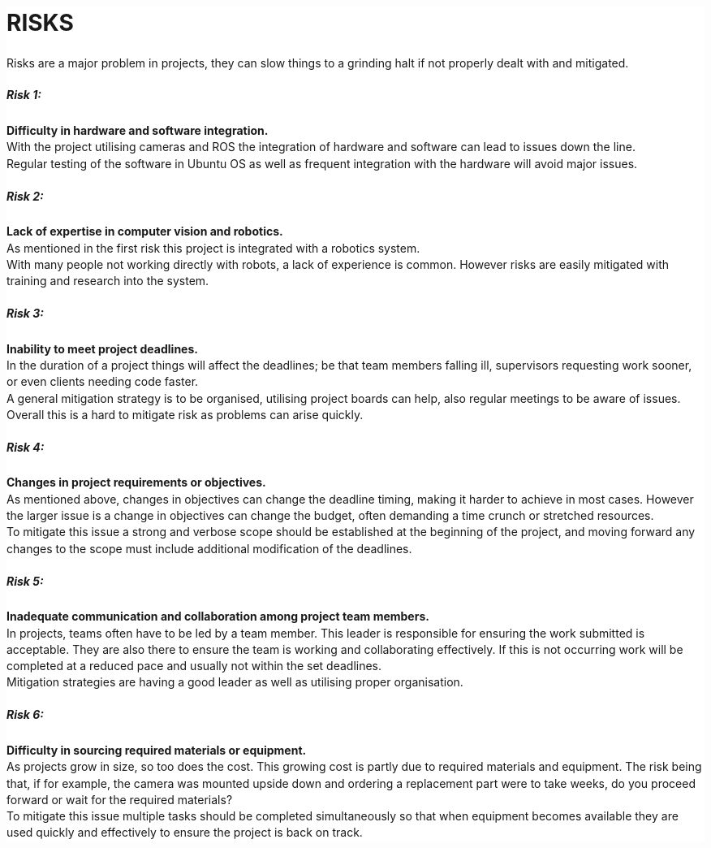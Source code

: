 # RISKS
Risks are a major problem in projects, they can slow things to a grinding halt if not properly dealt with and mitigated.

##### Risk 1:
**Difficulty in hardware and software integration.**\
With the project utilising cameras and ROS the integration of hardware and software can lead to issues down the line.\
Regular testing of the software in Ubuntu OS as well as frequent integration with the hardware will avoid major issues.

##### Risk 2:
**Lack of expertise in computer vision and robotics.**\
As mentioned in the first risk this project is integrated with a robotics system.\
With many people not working directly with robots, a lack of experience is common.
However risks are easily mitigated with training and research into the system.

##### Risk 3:
**Inability to meet project deadlines.**\
In the duration of a project things will affect the deadlines; be that team members falling ill,
supervisors requesting work sooner, or even clients needing code faster.\
A general mitigation strategy is to be organised, utilising project boards can help, also regular meetings to be aware of issues.
Overall this is a hard to mitigate risk as problems can arise quickly.

##### Risk 4:
**Changes in project requirements or objectives.**\
As mentioned above, changes in objectives can change the deadline timing, making it harder to achieve in most cases.
However the larger issue is a change in objectives can change the budget, often demanding a time crunch or stretched resources.\
To mitigate this issue a strong and verbose scope should be established at the beginning of the project,
and moving forward any changes to the scope must include additional modification of the deadlines.

##### Risk 5:
**Inadequate communication and collaboration among project team members.**\
In projects, teams often have to be led by a team member.
This leader is responsible for ensuring the work submitted is acceptable.
They are also there to ensure the team is working and collaborating effectively.
If this is not occurring work will be completed at a reduced pace and usually not within the set deadlines.\
Mitigation strategies are having a good leader as well as utilising proper organisation.

##### Risk 6:
**Difficulty in sourcing required materials or equipment.**\
As projects grow in size, so too does the cost.
This growing cost is partly due to required materials and equipment.
The risk being that, if for example, the camera was mounted upside down and ordering a replacement part were to take weeks,
do you proceed forward or wait for the  required materials?\
To mitigate this issue multiple tasks should be completed simultaneously so that when equipment becomes available they are used quickly and
effectively to ensure the project is back on track.

